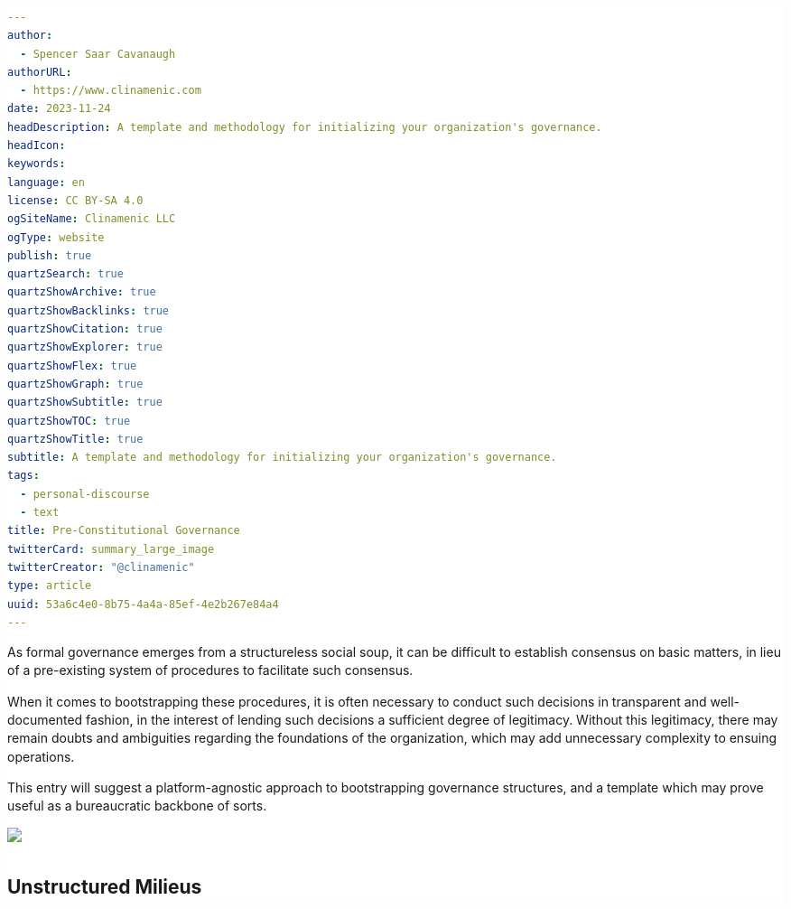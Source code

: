 ```yaml
---
author:
  - Spencer Saar Cavanaugh
authorURL:
  - https://www.clinamenic.com
date: 2023-11-24
headDescription: A template and methodology for initializing your organization's governance.
headIcon:
keywords:
language: en
license: CC BY-SA 4.0
ogSiteName: Clinamenic LLC
ogType: website
publish: true
quartzSearch: true
quartzShowArchive: true
quartzShowBacklinks: true
quartzShowCitation: true
quartzShowExplorer: true
quartzShowFlex: true
quartzShowGraph: true
quartzShowSubtitle: true
quartzShowTOC: true
quartzShowTitle: true
subtitle: A template and methodology for initializing your organization's governance.
tags:
  - personal-discourse
  - text
title: Pre-Constitutional Governance
twitterCard: summary_large_image
twitterCreator: "@clinamenic"
type: article
uuid: 53a6c4e0-8b75-4a4a-85ef-4e2b267e84a4
---
```


As formal governance emerges from a structureless social soup, it can be difficult to establish consensus on basic matters, in lieu of a pre-existing system of procedures to facilitate such consensus.

When it comes to bootstrapping these procedures, it is often necessary to conduct such decisions in transparent and well-documented fashion, in the interest of lending such decisions a sufficient degree of legitimacy. Without this legitimacy, there may remain doubts and ambiguities regarding the foundations of the organization, which may add unnecessary complexity to ensuing operations.

This entry will suggest a platform-agnostic approach to bootstrapping governance structures, and a template which may prove useful as a bureaucratic backbone of sorts.

![](https://storage.googleapis.com/papyrus_images/bbc973dfa09ae9298bad54736744cf74.png)

## Unstructured Milieus

